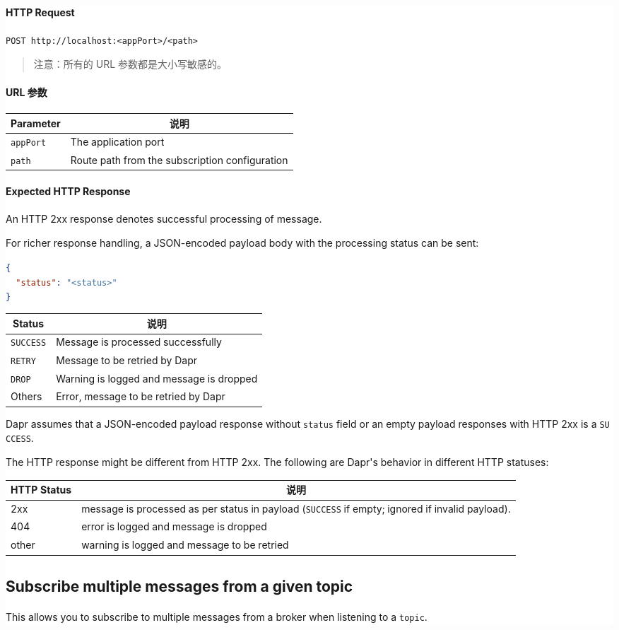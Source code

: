 #### HTTP Request

```
POST http://localhost:<appPort>/<path>
```

> 注意：所有的 URL 参数都是大小写敏感的。

#### URL 参数

| Parameter | 说明                                             |
| --------- | ---------------------------------------------- |
| `appPort` | The application port                           |
| `path`    | Route path from the subscription configuration |

#### Expected HTTP Response

An HTTP 2xx response denotes successful processing of message.

For richer response handling, a JSON-encoded payload body with the processing status can be sent:

```json
{
  "status": "<status>"
}
```

| Status    | 说明                                       |
| --------- | ---------------------------------------- |
| `SUCCESS` | Message is processed successfully        |
| `RETRY`   | Message to be retried by Dapr            |
| `DROP`    | Warning is logged and message is dropped |
| Others    | Error, message to be retried by Dapr     |

Dapr assumes that a JSON-encoded payload response without `status` field or an empty payload responses with HTTP 2xx is a `SUCCESS`.

The HTTP response might be different from HTTP 2xx. The following are Dapr's behavior in different HTTP statuses:

| HTTP Status | 说明                                                                                              |
| ----------- | ----------------------------------------------------------------------------------------------- |
| 2xx         | message is processed as per status in payload (`SUCCESS` if empty; ignored if invalid payload). |
| 404         | error is logged and message is dropped                                                          |
| other       | warning is logged and message to be retried                                                     |

## Subscribe multiple messages from a given topic

This allows you to subscribe to multiple messages from a broker when listening to a `topic`.
